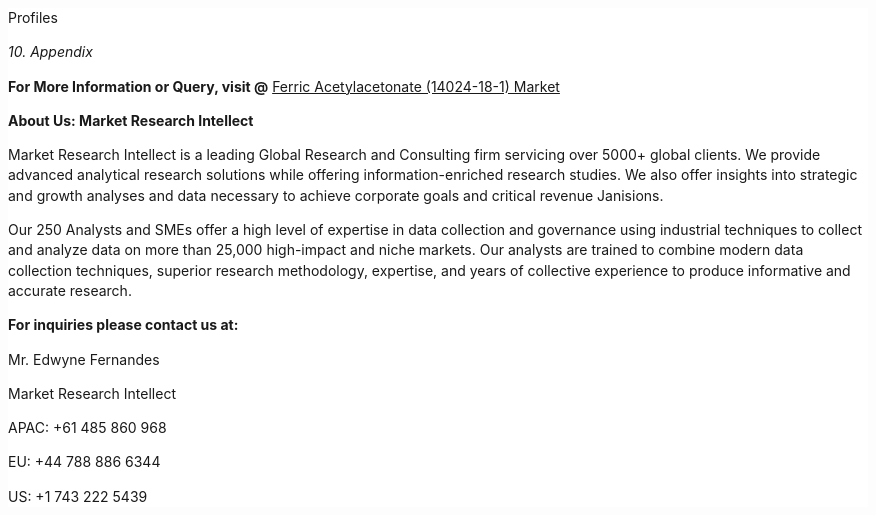 Profiles</span></em></p><p><em><span class="font-[700]">10. Appendix</span></em></p><p><span class="font-[700]"><strong>For More Information or Query, visit&nbsp;@</strong>&nbsp;</span><span class="font-[700]"><a href="https://www.marketresearchintellect.com/product/global-ferric-acetylacetonate-14024-18-1-market/?utm_source=Linkedin&utm_medium=838" target="_blank" data-tracking-control-name="article-ssr-frontend-pulse_little-text-block" data-tracking-will-navigate="" data-test-link="">Ferric Acetylacetonate (14024-18-1) Market</a></span></p><p><strong><span class="font-[700]">About Us: Market Research Intellect</span></strong></p><p><span class="">Market Research Intellect is a leading Global Research and Consulting firm servicing over 5000+ global clients. We provide advanced analytical research solutions while offering information-enriched research studies.&nbsp;</span>We also offer insights into strategic and growth analyses and data necessary to achieve corporate goals and critical revenue Janisions.</p><p><span class="">Our 250 Analysts and SMEs offer a high level of expertise in data collection and governance using industrial techniques to collect and analyze data on more than 25,000 high-impact and niche markets. Our analysts are trained to combine modern data collection techniques, superior research methodology, expertise, and years of collective experience to produce informative and accurate research.</span></p><p><strong>For inquiries please contact us at:</strong></p><p>Mr. Edwyne Fernandes</p><p>Market Research Intellect</p><p>APAC: +61 485 860 968</p><p>EU: +44 788 886 6344</p><p>US: +1 743 222 5439</p>
